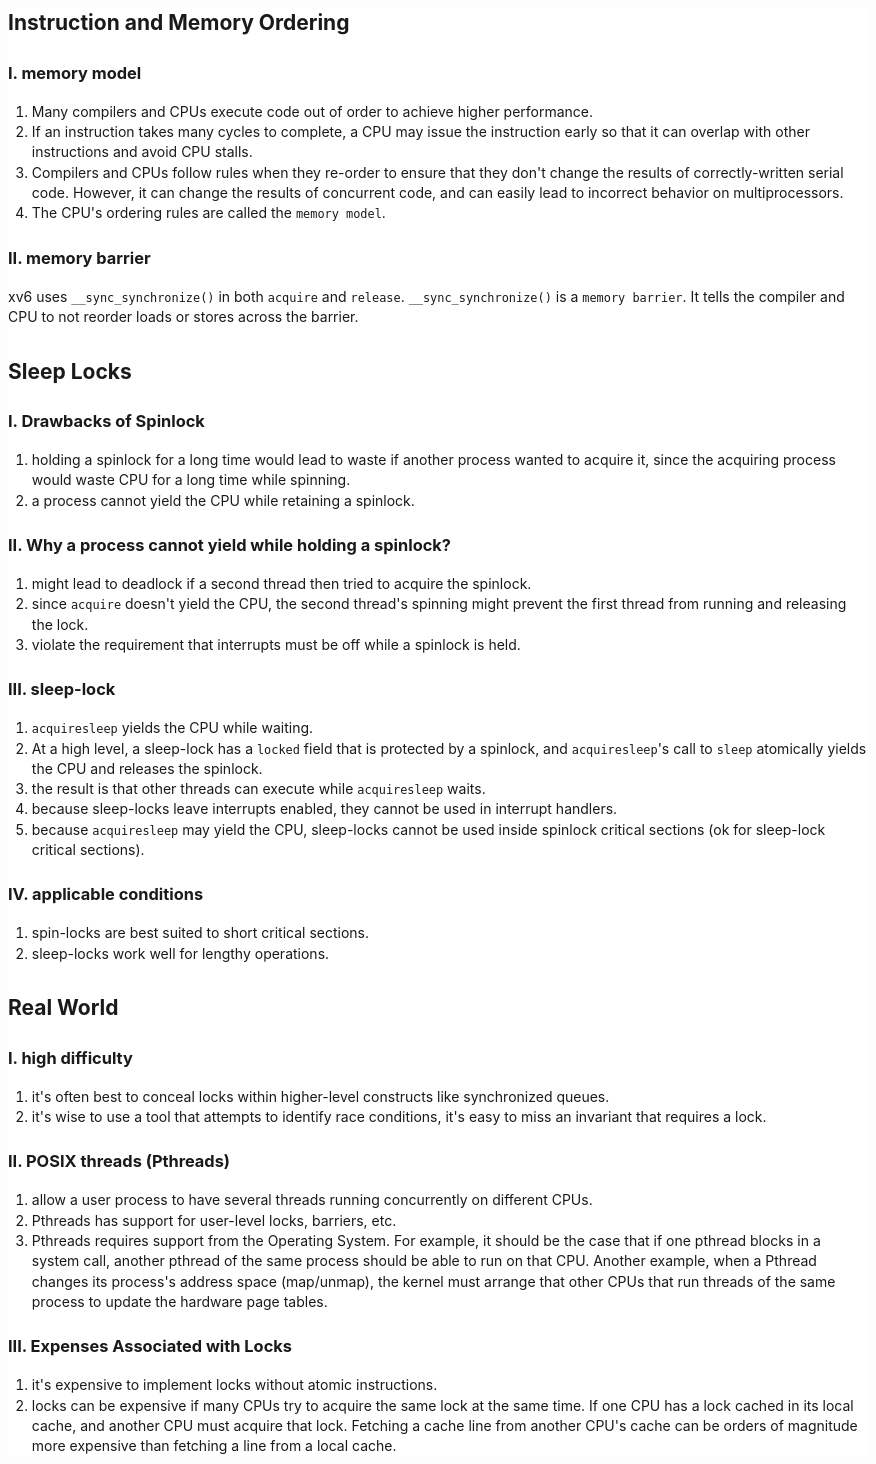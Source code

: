 ## Instruction and Memory Ordering
### I. memory model
1. Many compilers and CPUs execute code out of order to achieve higher performance. 
2. If an instruction takes many cycles to complete, a CPU may issue the instruction early so that it can overlap with other instructions and avoid CPU stalls. 
3. Compilers and CPUs follow rules when they re-order to ensure that they don't change the results of correctly-written serial code. However, it can change the results of concurrent code, and can easily lead to incorrect behavior on multiprocessors.
4. The CPU's ordering rules are called the `memory model`.
### II. memory barrier
xv6 uses `__sync_synchronize()` in both `acquire` and `release`. `__sync_synchronize()` is a `memory barrier`. It tells the compiler and CPU to not reorder loads or stores across the barrier.
## Sleep Locks
### I. Drawbacks of Spinlock
1. holding a spinlock for a long time would lead to waste if another process wanted to acquire it, since the acquiring process would waste CPU for a long time while spinning.
2. a process cannot yield the CPU while retaining a spinlock. 
### II. Why a process cannot yield while holding a spinlock?
1. might lead to deadlock if a second thread then tried to acquire the spinlock.
2. since `acquire` doesn't yield the CPU, the second thread's spinning might prevent the first thread from running and releasing the lock.
3. violate the requirement that interrupts must be off while a spinlock is held.
### III. sleep-lock
1. `acquiresleep` yields the CPU while waiting. 
2. At a high level, a sleep-lock has a `locked` field that is protected by a spinlock, and `acquiresleep`'s call to `sleep` atomically yields the CPU and releases the spinlock.
3. the result is that other threads can execute while `acquiresleep` waits.
4. because sleep-locks leave interrupts enabled, they cannot be used in interrupt handlers. 
5. because `acquiresleep` may yield the CPU, sleep-locks cannot be used inside spinlock critical sections (ok for sleep-lock critical sections).
### IV. applicable conditions
1. spin-locks are best suited to short critical sections.
2. sleep-locks work well for lengthy operations.
## Real World
### I. high difficulty
1. it's often best to conceal locks within higher-level constructs like synchronized queues.
2. it's wise to use a tool that attempts to identify race conditions, it's easy to miss an invariant that requires a lock.
### II. POSIX threads (Pthreads)
1. allow a user process to have several threads running concurrently on different CPUs. 
2. Pthreads has support for user-level locks, barriers, etc. 
3. Pthreads requires support from the Operating System. For example, it should be the case that if one pthread blocks in a system call, another pthread of the same process should be able to run on that CPU. Another example, when a Pthread changes its process's address space (map/unmap), the kernel must arrange that other CPUs that run threads of the same process to update the hardware page tables.
### III. Expenses Associated with Locks
1. it's expensive to implement locks without atomic instructions.
2. locks can be expensive if many CPUs try to acquire the same lock at the same time. If one CPU has a lock cached in its local cache, and another CPU must acquire that lock. Fetching a cache line from another CPU's cache can be orders of magnitude more expensive than fetching a line from a local cache.